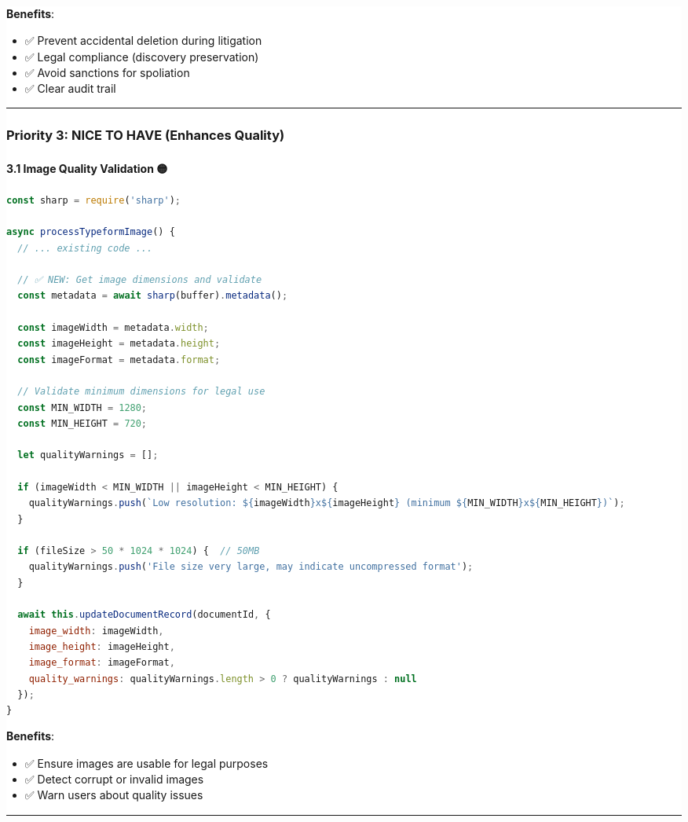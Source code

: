 **Benefits**:
- ✅ Prevent accidental deletion during litigation
- ✅ Legal compliance (discovery preservation)
- ✅ Avoid sanctions for spoliation
- ✅ Clear audit trail

---

### Priority 3: NICE TO HAVE (Enhances Quality)

#### 3.1 **Image Quality Validation** 🟡

```javascript
const sharp = require('sharp');

async processTypeformImage() {
  // ... existing code ...

  // ✅ NEW: Get image dimensions and validate
  const metadata = await sharp(buffer).metadata();

  const imageWidth = metadata.width;
  const imageHeight = metadata.height;
  const imageFormat = metadata.format;

  // Validate minimum dimensions for legal use
  const MIN_WIDTH = 1280;
  const MIN_HEIGHT = 720;

  let qualityWarnings = [];

  if (imageWidth < MIN_WIDTH || imageHeight < MIN_HEIGHT) {
    qualityWarnings.push(`Low resolution: ${imageWidth}x${imageHeight} (minimum ${MIN_WIDTH}x${MIN_HEIGHT})`);
  }

  if (fileSize > 50 * 1024 * 1024) {  // 50MB
    qualityWarnings.push('File size very large, may indicate uncompressed format');
  }

  await this.updateDocumentRecord(documentId, {
    image_width: imageWidth,
    image_height: imageHeight,
    image_format: imageFormat,
    quality_warnings: qualityWarnings.length > 0 ? qualityWarnings : null
  });
}
```

**Benefits**:
- ✅ Ensure images are usable for legal purposes
- ✅ Detect corrupt or invalid images
- ✅ Warn users about quality issues

---